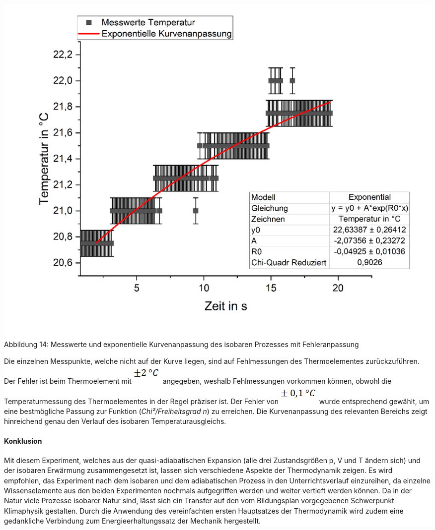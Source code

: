 ![](images/20231025084715447-29.png)

Abbildung 14: Messwerte und exponentielle Kurvenanpassung des isobaren Prozesses mit Fehleranpassung

Die einzelnen Messpunkte, welche nicht auf der Kurve liegen, sind auf Fehlmessungen des Thermoelementes zurückzuführen. Der Fehler ist beim Thermoelement mit ![](images/20231025084715447-30.png)  angegeben, weshalb Fehlmessungen vorkommen können, obwohl die Temperaturmessung des Thermoelementes in der Regel präziser ist. Der Fehler von ![](images/20231025084715447-31.png)  wurde entsprechend gewählt, um eine bestmögliche Passung zur Funktion (_Chi²/Freiheitsgrad n_) zu erreichen. Die Kurvenanpassung des relevanten Bereichs zeigt hinreichend genau den Verlauf des isobaren Temperaturausgleichs.

#### Konklusion

Mit diesem Experiment, welches aus der quasi-adiabatischen Expansion (alle drei Zustandsgrößen p, V und T ändern sich) und der isobaren Erwärmung zusammengesetzt ist, lassen sich verschiedene Aspekte der Thermodynamik zeigen. Es wird empfohlen, das Experiment nach dem isobaren und dem adiabatischen Prozess in den Unterrichtsverlauf einzureihen, da einzelne Wissenselemente aus den beiden Experimenten nochmals aufgegriffen werden und weiter vertieft werden können. Da in der Natur viele Prozesse isobarer Natur sind, lässt sich ein Transfer auf den vom Bildungsplan vorgegebenen Schwerpunkt Klimaphysik gestalten. Durch die Anwendung des vereinfachten ersten Hauptsatzes der Thermodynamik wird zudem eine gedankliche Verbindung zum Energieerhaltungssatz der Mechanik hergestellt.

